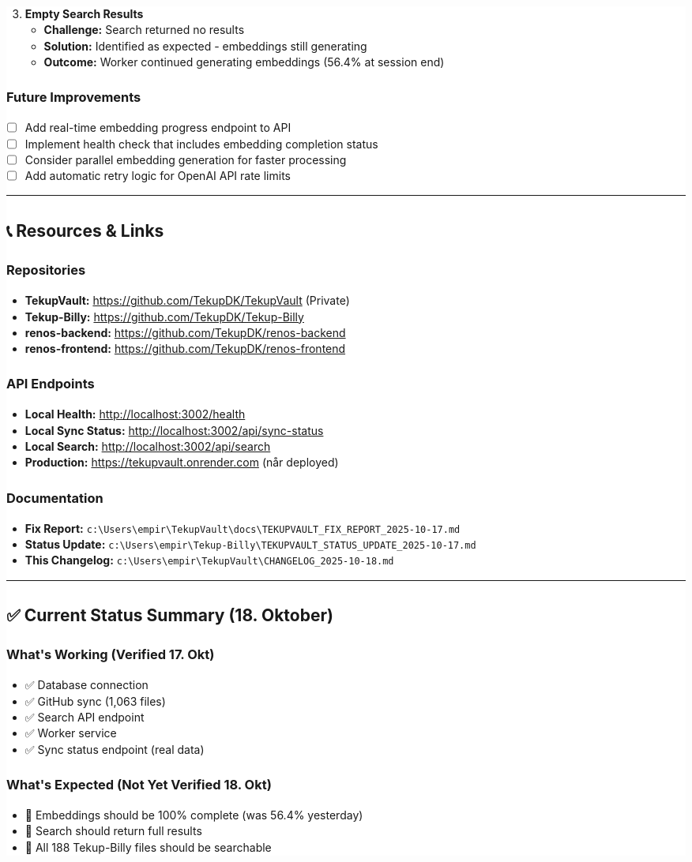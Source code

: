 3. **Empty Search Results**
   - **Challenge:** Search returned no results
   - **Solution:** Identified as expected - embeddings still generating
   - **Outcome:** Worker continued generating embeddings (56.4% at session end)

### Future Improvements

- [ ] Add real-time embedding progress endpoint to API
- [ ] Implement health check that includes embedding completion status
- [ ] Consider parallel embedding generation for faster processing
- [ ] Add automatic retry logic for OpenAI API rate limits

---

## 📞 Resources & Links

### Repositories

- **TekupVault:** <https://github.com/TekupDK/TekupVault> (Private)
- **Tekup-Billy:** <https://github.com/TekupDK/Tekup-Billy>
- **renos-backend:** <https://github.com/TekupDK/renos-backend>
- **renos-frontend:** <https://github.com/TekupDK/renos-frontend>

### API Endpoints

- **Local Health:** <http://localhost:3002/health>
- **Local Sync Status:** <http://localhost:3002/api/sync-status>
- **Local Search:** <http://localhost:3002/api/search>
- **Production:** <https://tekupvault.onrender.com> (når deployed)

### Documentation

- **Fix Report:** `c:\Users\empir\TekupVault\docs\TEKUPVAULT_FIX_REPORT_2025-10-17.md`
- **Status Update:** `c:\Users\empir\Tekup-Billy\TEKUPVAULT_STATUS_UPDATE_2025-10-17.md`
- **This Changelog:** `c:\Users\empir\TekupVault\CHANGELOG_2025-10-18.md`

---

## ✅ Current Status Summary (18. Oktober)

### What's Working (Verified 17. Okt)

- ✅ Database connection
- ✅ GitHub sync (1,063 files)
- ✅ Search API endpoint
- ✅ Worker service
- ✅ Sync status endpoint (real data)

### What's Expected (Not Yet Verified 18. Okt)

- 🔄 Embeddings should be 100% complete (was 56.4% yesterday)
- 🔄 Search should return full results
- 🔄 All 188 Tekup-Billy files should be searchable
